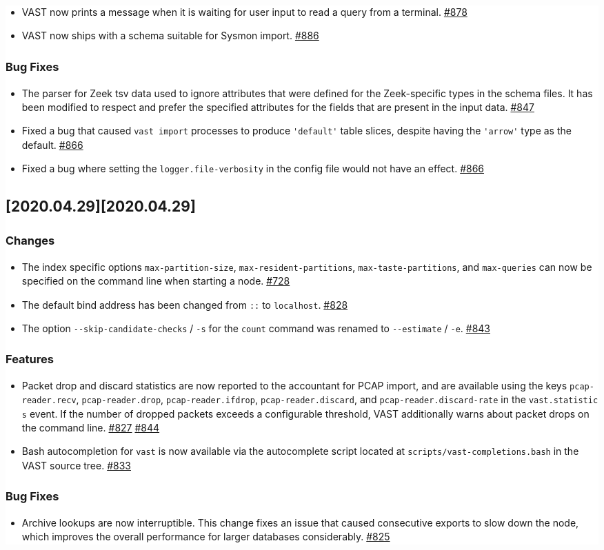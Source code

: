 - VAST now prints a message when it is waiting for user input to read a query from a terminal.
  [#878](https://github.com/tenzir/vast/pull/878)

- VAST now ships with a schema suitable for Sysmon import.
  [#886](https://github.com/tenzir/vast/pull/886)

### Bug Fixes

- The parser for Zeek tsv data used to ignore attributes that were defined for the Zeek-specific types in the schema files. It has been modified to respect and prefer the specified attributes for the fields that are present in the input data.
  [#847](https://github.com/tenzir/vast/pull/847)

- Fixed a bug that caused `vast import` processes to produce `'default'` table slices, despite having the `'arrow'` type as the default.
  [#866](https://github.com/tenzir/vast/pull/866)

- Fixed a bug where setting the `logger.file-verbosity` in the config file would not have an effect.
  [#866](https://github.com/tenzir/vast/pull/866)

## [2020.04.29][2020.04.29]

### Changes

- The index specific options `max-partition-size`, `max-resident-partitions`, `max-taste-partitions`, and `max-queries` can now be specified on the command line when starting a node.
  [#728](https://github.com/tenzir/vast/pull/728)

- The default bind address has been changed from `::` to `localhost`.
  [#828](https://github.com/tenzir/vast/pull/828)

- The option `--skip-candidate-checks` / `-s` for the `count` command was renamed to `--estimate` / `-e`.
  [#843](https://github.com/tenzir/vast/pull/843)

### Features

- Packet drop and discard statistics are now reported to the accountant for PCAP import, and are available using the keys `pcap-reader.recv`, `pcap-reader.drop`, `pcap-reader.ifdrop`, `pcap-reader.discard`, and `pcap-reader.discard-rate` in the `vast.statistics` event. If the number of dropped packets exceeds a configurable threshold, VAST additionally warns about packet drops on the command line.
  [#827](https://github.com/tenzir/vast/pull/827)
  [#844](https://github.com/tenzir/vast/pull/844)

- Bash autocompletion for `vast` is now available via the autocomplete script located at `scripts/vast-completions.bash` in the VAST source tree.
  [#833](https://github.com/tenzir/vast/pull/833)

### Bug Fixes

- Archive lookups are now interruptible. This change fixes an issue that caused consecutive exports to slow down the node, which improves the overall performance for larger databases considerably.
  [#825](https://github.com/tenzir/vast/pull/825)
